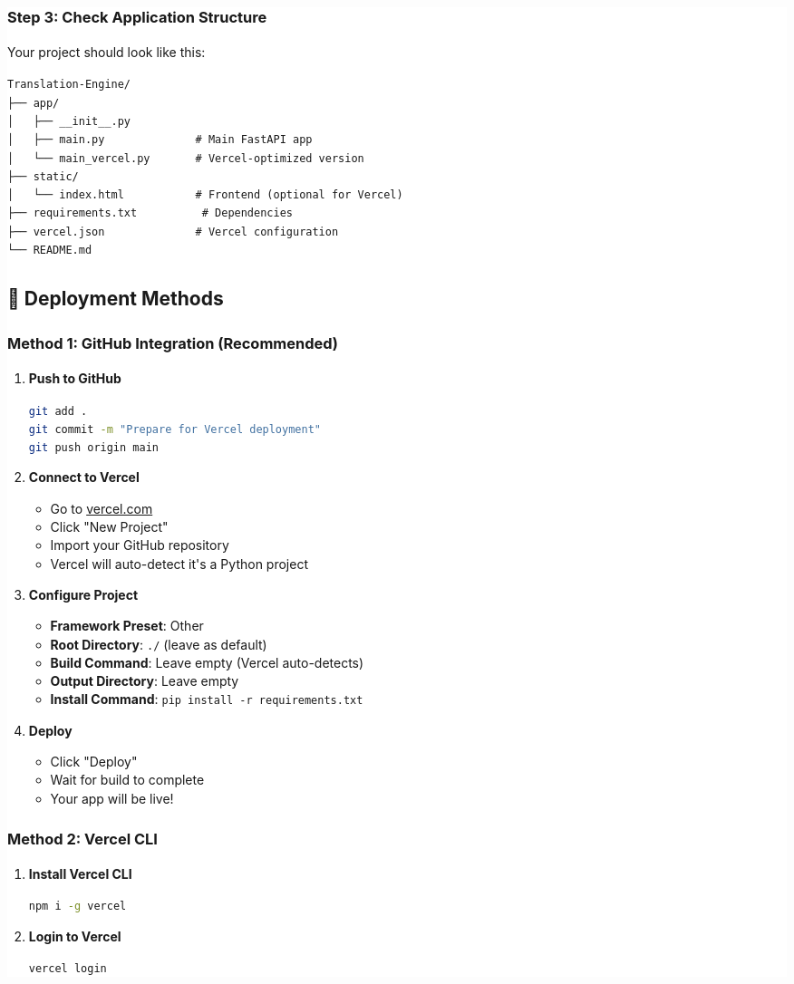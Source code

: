 ### **Step 3: Check Application Structure**
Your project should look like this:
```
Translation-Engine/
├── app/
│   ├── __init__.py
│   ├── main.py              # Main FastAPI app
│   └── main_vercel.py       # Vercel-optimized version
├── static/
│   └── index.html           # Frontend (optional for Vercel)
├── requirements.txt          # Dependencies
├── vercel.json              # Vercel configuration
└── README.md
```

## 🚀 Deployment Methods

### **Method 1: GitHub Integration (Recommended)**

1. **Push to GitHub**
   ```bash
   git add .
   git commit -m "Prepare for Vercel deployment"
   git push origin main
   ```

2. **Connect to Vercel**
   - Go to [vercel.com](https://vercel.com)
   - Click "New Project"
   - Import your GitHub repository
   - Vercel will auto-detect it's a Python project

3. **Configure Project**
   - **Framework Preset**: Other
   - **Root Directory**: `./` (leave as default)
   - **Build Command**: Leave empty (Vercel auto-detects)
   - **Output Directory**: Leave empty
   - **Install Command**: `pip install -r requirements.txt`

4. **Deploy**
   - Click "Deploy"
   - Wait for build to complete
   - Your app will be live!

### **Method 2: Vercel CLI**

1. **Install Vercel CLI**
   ```bash
   npm i -g vercel
   ```

2. **Login to Vercel**
   ```bash
   vercel login
   ```
